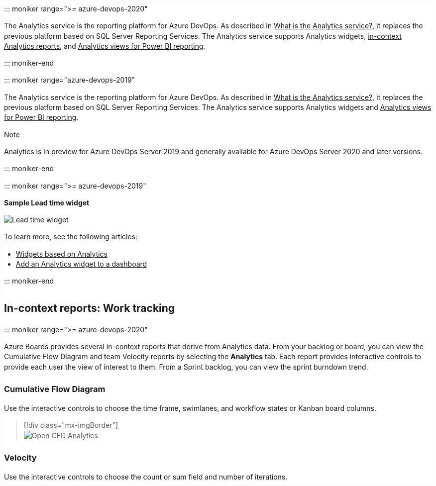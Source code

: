 ::: moniker range=">= azure-devops-2020"

The Analytics service is the reporting platform for Azure DevOps. As described in [What is the Analytics service?](../powerbi/what-is-analytics.md), it replaces the previous platform based on SQL Server Reporting Services. The Analytics service supports Analytics widgets, [in-context Analytics reports](#work-tracking-analytics), and [Analytics views for Power BI reporting](../powerbi/what-are-analytics-views.md). 

::: moniker-end

::: moniker range="azure-devops-2019"

The Analytics service is the reporting platform for Azure DevOps. As described in [What is the Analytics service?](../powerbi/what-is-analytics.md), it replaces the previous platform based on SQL Server Reporting Services. The Analytics service supports Analytics widgets and [Analytics views for Power BI reporting](../powerbi/what-are-analytics-views.md). 

> [!NOTE]   
> Analytics is in preview for Azure DevOps Server 2019 and generally available for Azure DevOps Server 2020 and later versions.  

::: moniker-end

::: moniker range=">= azure-devops-2019"

**Sample Lead time widget**

![Lead time widget](media/lead-time-control-chart.png) 

To learn more, see the following articles: 
- [Widgets based on Analytics](../dashboards/analytics-widgets.md)  
- [Add an Analytics widget to a dashboard](../dashboards/add-widget-to-dashboard.md#add-analytics-widget)  

::: moniker-end

<a id="work-tracking-analytics" />

## In-context reports: Work tracking 

::: moniker range=">= azure-devops-2020"

Azure Boards provides several in-context reports that derive from Analytics data. From your backlog or board, you can view the Cumulative Flow Diagram and team Velocity reports by selecting the **Analytics** tab. Each report provides interactive controls to provide each user the view of interest to them. From a Sprint backlog, you can view the sprint burndown trend. 

### Cumulative Flow Diagram 

Use the interactive controls to choose the time frame, swimlanes, and workflow states or Kanban board columns.

> [!div class="mx-imgBorder"]  
> ![Open CFD Analytics](media/cfd/analytics-cfd-azure-devops.png)

### Velocity 
Use the interactive controls to choose the count or sum field and number of iterations. 


[excel-adhoc-query-report]: ../admin/create-status-and-trend-excel-reports.md
[add-a-team]: ../../organizations/settings/add-teams.md
[team-assets]: ../../organizations/settings/manage-teams.md
[add-team-members]: ../../organizations/settings/add-teams.md#add-team-members
[add-team-admin]: ../../organizations/settings/add-team-administrator.md